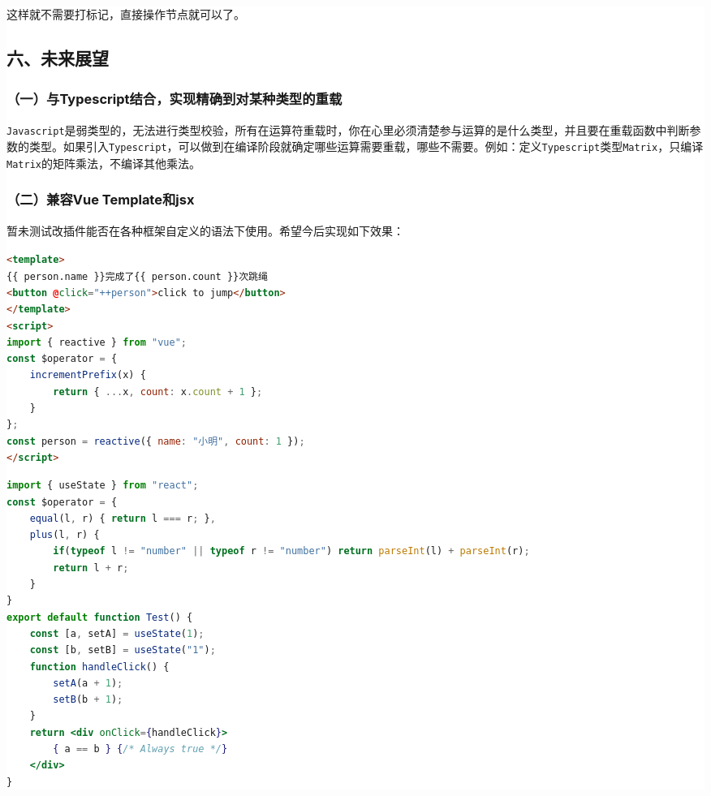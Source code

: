 这样就不需要打标记，直接操作节点就可以了。

## 六、未来展望

### （一）与Typescript结合，实现精确到对某种类型的重载

`Javascript`是弱类型的，无法进行类型校验，所有在运算符重载时，你在心里必须清楚参与运算的是什么类型，并且要在重载函数中判断参数的类型。如果引入`Typescript`，可以做到在编译阶段就确定哪些运算需要重载，哪些不需要。例如：定义`Typescript`类型`Matrix`，只编译`Matrix`的矩阵乘法，不编译其他乘法。

### （二）兼容Vue Template和jsx

暂未测试改插件能否在各种框架自定义的语法下使用。希望今后实现如下效果：

```html
<template>
{{ person.name }}完成了{{ person.count }}次跳绳
<button @click="++person">click to jump</button>
</template>
<script>
import { reactive } from "vue";
const $operator = {
    incrementPrefix(x) {
        return { ...x, count: x.count + 1 };
    }
};
const person = reactive({ name: "小明", count: 1 });
</script>
```

```jsx
import { useState } from "react";
const $operator = {
    equal(l, r) { return l === r; },
    plus(l, r) {
       	if(typeof l != "number" || typeof r != "number") return parseInt(l) + parseInt(r); 
        return l + r;
    }
}
export default function Test() {
    const [a, setA] = useState(1);
    const [b, setB] = useState("1");
    function handleClick() {
        setA(a + 1);
        setB(b + 1);
    }
    return <div onClick={handleClick}>
		{ a == b } {/* Always true */}
    </div>
}
```



